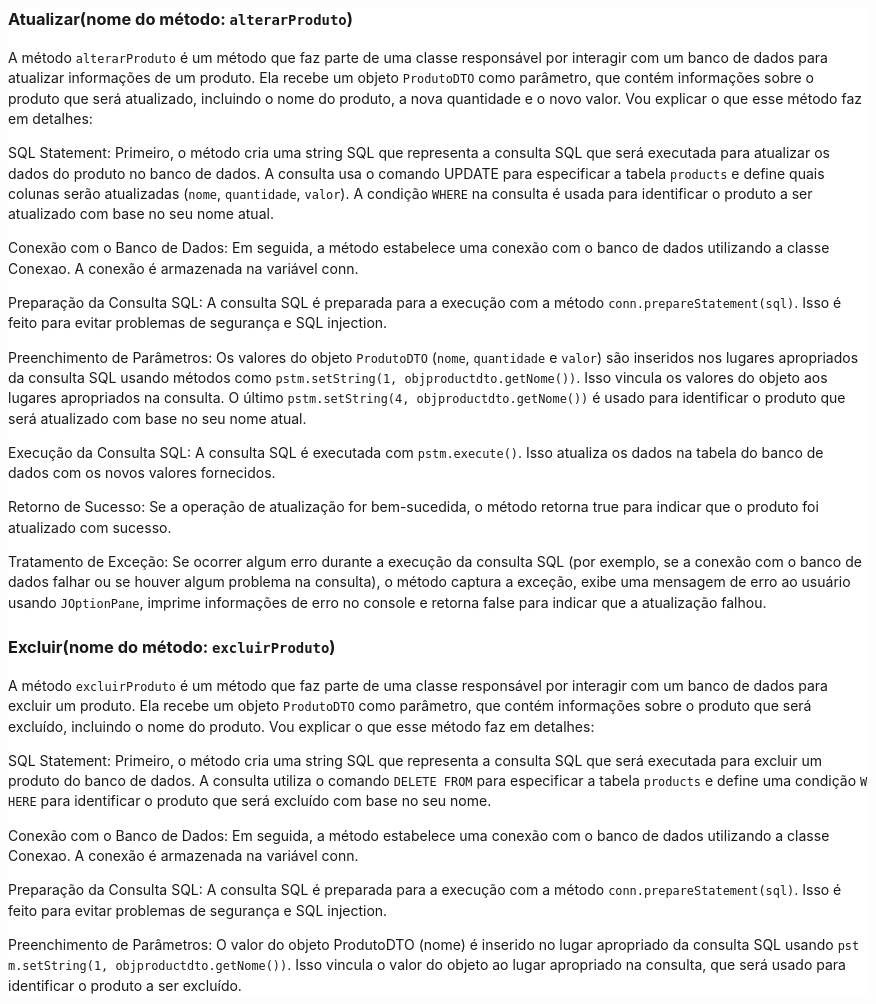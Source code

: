 ### Atualizar(nome do método: `alterarProduto`)

A método `alterarProduto` é um método que faz parte de uma classe responsável por interagir com um banco de dados para atualizar informações de um produto. Ela recebe um objeto `ProdutoDTO` como parâmetro, que contém informações sobre o produto que será atualizado, incluindo o nome do produto, a nova quantidade e o novo valor. Vou explicar o que esse método faz em detalhes:

SQL Statement: Primeiro, o método cria uma string SQL que representa a consulta SQL que será executada para atualizar os dados do produto no banco de dados. A consulta usa o comando UPDATE para especificar a tabela `products` e define quais colunas serão atualizadas (`nome`, `quantidade`, `valor`). A condição `WHERE` na consulta é usada para identificar o produto a ser atualizado com base no seu nome atual.

Conexão com o Banco de Dados: Em seguida, a método estabelece uma conexão com o banco de dados utilizando a classe Conexao. A conexão é armazenada na variável conn.

Preparação da Consulta SQL: A consulta SQL é preparada para a execução com a método `conn.prepareStatement(sql)`. Isso é feito para evitar problemas de segurança e SQL injection.

Preenchimento de Parâmetros: Os valores do objeto `ProdutoDTO` (`nome`, `quantidade` e `valor`) são inseridos nos lugares apropriados da consulta SQL usando métodos como `pstm.setString(1, objproductdto.getNome())`. Isso vincula os valores do objeto aos lugares apropriados na consulta. O último `pstm.setString(4, objproductdto.getNome())` é usado para identificar o produto que será atualizado com base no seu nome atual.

Execução da Consulta SQL: A consulta SQL é executada com `pstm.execute()`. Isso atualiza os dados na tabela do banco de dados com os novos valores fornecidos.

Retorno de Sucesso: Se a operação de atualização for bem-sucedida, o método retorna true para indicar que o produto foi atualizado com sucesso.

Tratamento de Exceção: Se ocorrer algum erro durante a execução da consulta SQL (por exemplo, se a conexão com o banco de dados falhar ou se houver algum problema na consulta), o método captura a exceção, exibe uma mensagem de erro ao usuário usando `JOptionPane`, imprime informações de erro no console e retorna false para indicar que a atualização falhou.

### Excluir(nome do método: `excluirProduto`)

A método `excluirProduto` é um método que faz parte de uma classe responsável por interagir com um banco de dados para excluir um produto. Ela recebe um objeto `ProdutoDTO` como parâmetro, que contém informações sobre o produto que será excluído, incluindo o nome do produto. Vou explicar o que esse método faz em detalhes:

SQL Statement: Primeiro, o método cria uma string SQL que representa a consulta SQL que será executada para excluir um produto do banco de dados. A consulta utiliza o comando `DELETE FROM` para especificar a tabela `products` e define uma condição `WHERE` para identificar o produto que será excluído com base no seu nome.

Conexão com o Banco de Dados: Em seguida, a método estabelece uma conexão com o banco de dados utilizando a classe Conexao. A conexão é armazenada na variável conn.

Preparação da Consulta SQL: A consulta SQL é preparada para a execução com a método `conn.prepareStatement(sql)`. Isso é feito para evitar problemas de segurança e SQL injection.

Preenchimento de Parâmetros: O valor do objeto ProdutoDTO (nome) é inserido no lugar apropriado da consulta SQL usando `pstm.setString(1, objproductdto.getNome())`. Isso vincula o valor do objeto ao lugar apropriado na consulta, que será usado para identificar o produto a ser excluído.
